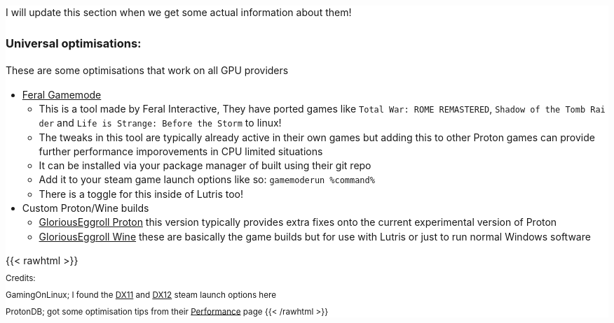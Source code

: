 I will update this section when we get some actual information about them!

### Universal optimisations:
These are some optimisations that work on all GPU providers

- [Feral Gamemode](https://github.com/FeralInteractive/gamemode)
    - This is a tool made by Feral Interactive, They have ported games like `Total War: ROME REMASTERED`, `Shadow of the Tomb Raider` and `Life is Strange: Before the Storm` to linux!
    - The tweaks in this tool are typically already active in their own games but adding this to other Proton games can provide further performance imporovements in CPU limited situations
    - It can be installed via your package manager of built using their git repo
    - Add it to your steam game launch options like so: `gamemoderun %command%`
    - There is a toggle for this inside of Lutris too!
- Custom Proton/Wine builds
    - [GloriousEggroll Proton](https://github.com/GloriousEggroll/proton-ge-custom) this version typically provides extra fixes onto the current experimental version of Proton
    - [GloriousEggroll Wine](https://github.com/GloriousEggroll/wine-ge-custom) these are basically the game builds but for use with Lutris or just to run normal Windows software


{{< rawhtml >}}
<br>
<sub>
Credits: <br>
GamingOnLinux; I found the <a href="https://www.gamingonlinux.com/2021/10/proton-experimental-expands-nvidia-dlss-support-on-linux-to-directx-11-titles/">DX11</a> and <a href="https://www.gamingonlinux.com/2021/10/steam-play-proton-63-7-is-out-now-proton-experimental-gets-dlss-for-dx12-games-on-linux/">DX12</a> steam launch options here <br>
ProtonDB; got some optimisation tips from their <a href="https://www.protondb.com/help/improving-performance">Performance</a> page
{{< /rawhtml >}}
